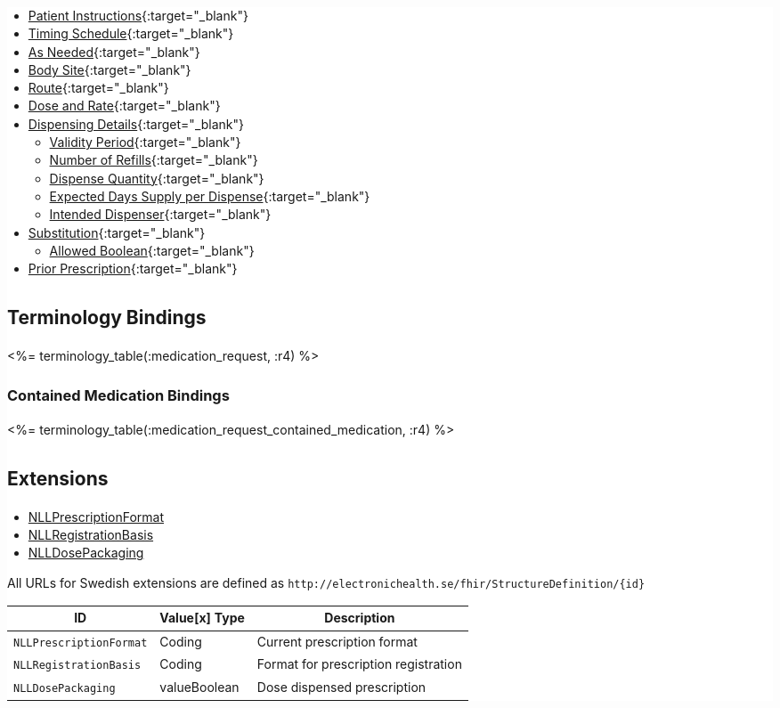   * [Patient Instructions](https://hl7.org/fhir/r4/dosage-definitions.html#Dosage.patientInstruction){:target="_blank"}
  * [Timing Schedule](https://hl7.org/fhir/r4/dosage-definitions.html#Dosage.timing){:target="_blank"}
  * [As Needed](https://hl7.org/fhir/r4/dosage-definitions.html#Dosage.asNeeded_x_){:target="_blank"}
  * [Body Site](https://hl7.org/fhir/r4/dosage-definitions.html#Dosage.site ){:target="_blank"}
  * [Route](https://hl7.org/fhir/r4/dosage-definitions.html#Dosage.route){:target="_blank"}
  * [Dose and Rate](https://hl7.org/fhir/r4/dosage-definitions.html#Dosage.doseAndRate){:target="_blank"}
* [Dispensing Details](https://hl7.org/fhir/r4/medicationrequest-definitions.html#MedicationRequest.dispenseRequest){:target="_blank"}
  * [Validity Period](https://hl7.org/fhir/r4/medicationrequest-definitions.html#MedicationRequest.dispenseRequest.validityPeriod ){:target="_blank"}
  * [Number of Refills](https://hl7.org/fhir/r4/medicationrequest-definitions.html#MedicationRequest.dispenseRequest.numberOfRepeatsAllowed){:target="_blank"}
  * [Dispense Quantity](https://hl7.org/fhir/r4/medicationrequest-definitions.html#MedicationRequest.dispenseRequest.quantity){:target="_blank"}
  * [Expected Days Supply per Dispense](https://hl7.org/fhir/r4/medicationrequest-definitions.html#MedicationRequest.dispenseRequest.expectedSupplyDuration){:target="_blank"}
  * [Intended Dispenser](https://hl7.org/fhir/r4/medicationrequest-definitions.html#MedicationRequest.dispenseRequest.performer){:target="_blank"}
* [Substitution](https://hl7.org/fhir/r4/medicationrequest-definitions.html#MedicationRequest.substitution){:target="_blank"}
  * [Allowed Boolean](https://hl7.org/fhir/r4/medicationrequest-definitions.html#MedicationRequest.substitution.allowed_x_){:target="_blank"}
* [Prior Prescription](https://hl7.org/fhir/r4/medicationrequest-definitions.html#MedicationRequest.priorPrescription){:target="_blank"}

## Terminology Bindings

<%= terminology_table(:medication_request, :r4) %>

### Contained Medication Bindings

<%= terminology_table(:medication_request_contained_medication, :r4) %>

## Extensions

* [NLLPrescriptionFormat](https://simplifier.net/guide/swedishnationalmedicationlist/MedicationRequest)
* [NLLRegistrationBasis](https://simplifier.net/guide/swedishnationalmedicationlist/MedicationRequest)
* [NLLDosePackaging](https://simplifier.net/guide/swedishnationalmedicationlist/MedicationRequest)

All URLs for Swedish extensions are defined as `http://electronichealth.se/fhir/StructureDefinition/{id}`

 ID                      | Value\[x] Type | Description
-----------------------------------------------------------|------------------------------------------------------------------|----------------------------------------------------------------
 `NLLPrescriptionFormat` | Coding         | Current prescription format
 `NLLRegistrationBasis`  | Coding         | Format for prescription registration
 `NLLDosePackaging`      | valueBoolean   | Dose dispensed prescription


[`token`]: http://hl7.org/fhir/R4/search.html#token
[`reference`]: http://hl7.org/fhir/R4/search.html#reference
[`date`]: http://hl7.org/fhir/R4/search.html#date
[`number`]: http://hl7.org/fhir/R4/search.html#number
[status]: https://www.hl7.org/fhir/r4/valueset-medicationrequest-status.html
[errors]: ../../#client-errors
[OperationOutcomes]: ../../#operation-outcomes